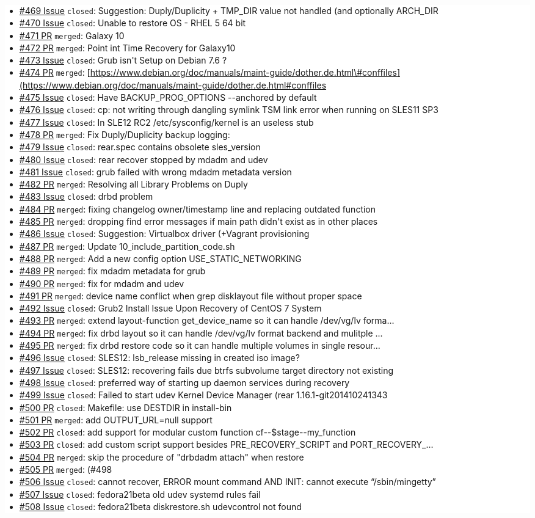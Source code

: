 - [\#469 Issue](2014-10-02.469.issue.closed.md) `closed`: Suggestion: Duply/Duplicity + TMP\_DIR value not handled (and optionally ARCH\_DIR
- [\#470 Issue](2014-10-03.470.issue.closed.md) `closed`: Unable to restore OS - RHEL 5 64 bit
- [\#471 PR](2014-10-07.471.pr.merged.md) `merged`: Galaxy 10
- [\#472 PR](2014-10-09.472.pr.merged.md) `merged`: Point int Time Recovery for Galaxy10
- [\#473 Issue](2014-10-13.473.issue.closed.md) `closed`: Grub isn't Setup on Debian 7.6 ?
- [\#474 PR](2014-10-13.474.pr.merged.md) `merged`: [https://www.debian.org/doc/manuals/maint-guide/dother.de.html\#conffiles](https://www.debian.org/doc/manuals/maint-guide/dother.de.html#conffiles
- [\#475 Issue](2014-10-15.475.issue.closed.md) `closed`: Have BACKUP\_PROG\_OPTIONS --anchored by default
- [\#476 Issue](2014-10-15.476.issue.closed.md) `closed`: cp: not writing through dangling symlink TSM link error when running on SLES11 SP3
- [\#477 Issue](2014-10-15.477.issue.closed.md) `closed`: In SLE12 RC2 /etc/sysconfig/kernel is an useless stub
- [\#478 PR](2014-10-15.478.pr.merged.md) `merged`: Fix Duply/Duplicity backup logging:
- [\#479 Issue](2014-10-17.479.issue.closed.md) `closed`: rear.spec contains obsolete sles\_version
- [\#480 Issue](2014-10-17.480.issue.closed.md) `closed`: rear recover stopped by mdadm and udev
- [\#481 Issue](2014-10-17.481.issue.closed.md) `closed`: grub failed with wrong mdadm metadata version
- [\#482 PR](2014-10-18.482.pr.merged.md) `merged`: Resolving all Library Problems on Duply
- [\#483 Issue](2014-10-18.483.issue.closed.md) `closed`: drbd problem
- [\#484 PR](2014-10-20.484.pr.merged.md) `merged`: fixing changelog owner/timestamp line and replacing outdated function
- [\#485 PR](2014-10-20.485.pr.merged.md) `merged`: dropping find error messages if main path didn't exist as in other places
- [\#486 Issue](2014-10-21.486.issue.closed.md) `closed`: Suggestion: Virtualbox driver (+Vagrant provisioning
- [\#487 PR](2014-10-21.487.pr.merged.md) `merged`: Update 10\_include\_partition\_code.sh
- [\#488 PR](2014-10-21.488.pr.merged.md) `merged`: Add a new config option USE\_STATIC\_NETWORKING
- [\#489 PR](2014-10-24.489.pr.merged.md) `merged`: fix mdadm metadata for grub
- [\#490 PR](2014-10-24.490.pr.merged.md) `merged`: fix for mdadm and udev
- [\#491 PR](2014-10-24.491.pr.merged.md) `merged`: device name conflict when grep disklayout file without proper space
- [\#492 Issue](2014-10-24.492.issue.closed.md) `closed`: Grub2 Install Issue Upon Recovery of CentOS 7 System
- [\#493 PR](2014-10-25.493.pr.merged.md) `merged`: extend layout-function get\_device\_name so it can handle /dev/vg/lv forma...
- [\#494 PR](2014-10-27.494.pr.merged.md) `merged`: fix drbd layout so it can handle /dev/vg/lv format backend and mulitple ...
- [\#495 PR](2014-10-27.495.pr.merged.md) `merged`: fix drbd restore code so it can handle multiple volumes in single resour...
- [\#496 Issue](2014-10-29.496.issue.closed.md) `closed`: SLES12: lsb\_release missing in created iso image?
- [\#497 Issue](2014-10-29.497.issue.closed.md) `closed`: SLES12: recovering fails due btrfs subvolume target directory not existing
- [\#498 Issue](2014-10-29.498.issue.closed.md) `closed`: preferred way of starting up daemon services during recovery
- [\#499 Issue](2014-10-30.499.issue.closed.md) `closed`: Failed to start udev Kernel Device Manager (rear 1.16.1-git201410241343 
- [\#500 PR](2014-10-30.500.pr.closed.md) `closed`: Makefile: use DESTDIR in install-bin
- [\#501 PR](2014-10-30.501.pr.merged.md) `merged`: add OUTPUT\_URL=null support
- [\#502 PR](2014-11-02.502.pr.closed.md) `closed`: add support for modular custom function cf--$stage--my\_function
- [\#503 PR](2014-11-04.503.pr.closed.md) `closed`: add custom script support besides PRE\_RECOVERY\_SCRIPT and PORT\_RECOVERY\_...
- [\#504 PR](2014-11-05.504.pr.merged.md) `merged`: skip the procedure of "drbdadm attach" when restore
- [\#505 PR](2014-11-06.505.pr.merged.md) `merged`: (\#498
- [\#506 Issue](2014-11-11.506.issue.closed.md) `closed`: cannot recover, ERROR mount command AND INIT: cannot execute “/sbin/mingetty”
- [\#507 Issue](2014-11-12.507.issue.closed.md) `closed`: fedora21beta old udev systemd rules fail
- [\#508 Issue](2014-11-12.508.issue.closed.md) `closed`: fedora21beta diskrestore.sh udevcontrol not found